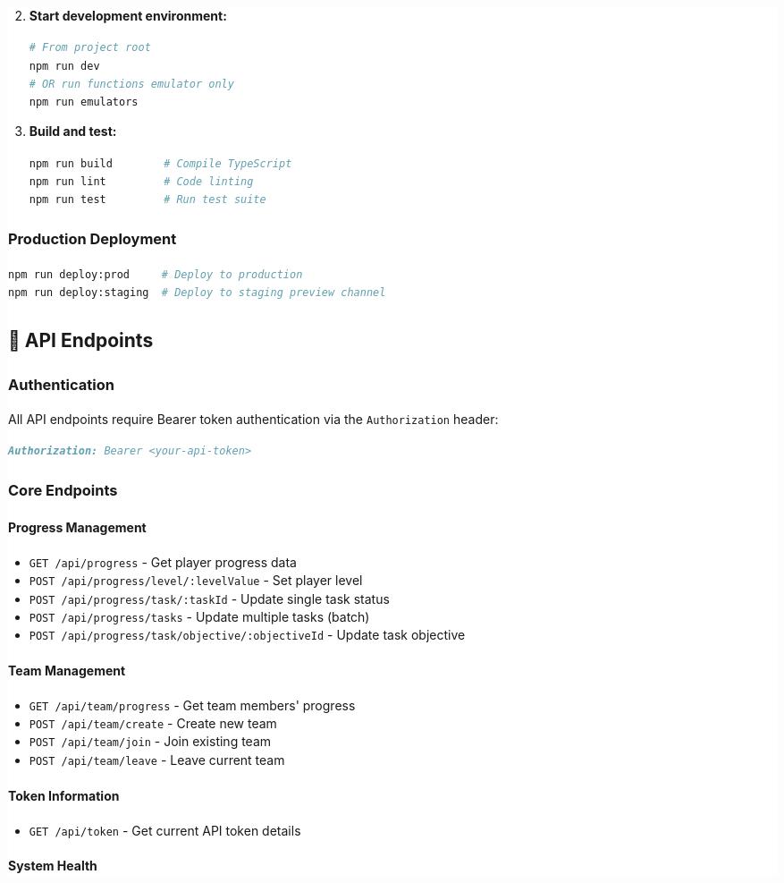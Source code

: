 2. **Start development environment:**

   ```bash
   # From project root
   npm run dev
   # OR run functions emulator only
   npm run emulators
   ```

3. **Build and test:**

   ```bash
   npm run build        # Compile TypeScript
   npm run lint         # Code linting
   npm run test         # Run test suite
   ```

### Production Deployment

```bash
npm run deploy:prod     # Deploy to production
npm run deploy:staging  # Deploy to staging preview channel
```

## 📡 API Endpoints

### Authentication

All API endpoints require Bearer token authentication via the `Authorization` header:

```md
Authorization: Bearer <your-api-token>
```

### Core Endpoints

#### **Progress Management**

- `GET /api/progress` - Get player progress data
- `POST /api/progress/level/:levelValue` - Set player level
- `POST /api/progress/task/:taskId` - Update single task status
- `POST /api/progress/tasks` - Update multiple tasks (batch)
- `POST /api/progress/task/objective/:objectiveId` - Update task objective

#### **Team Management**  

- `GET /api/team/progress` - Get team members' progress
- `POST /api/team/create` - Create new team
- `POST /api/team/join` - Join existing team
- `POST /api/team/leave` - Leave current team

#### **Token Information**

- `GET /api/token` - Get current API token details

#### **System Health**
